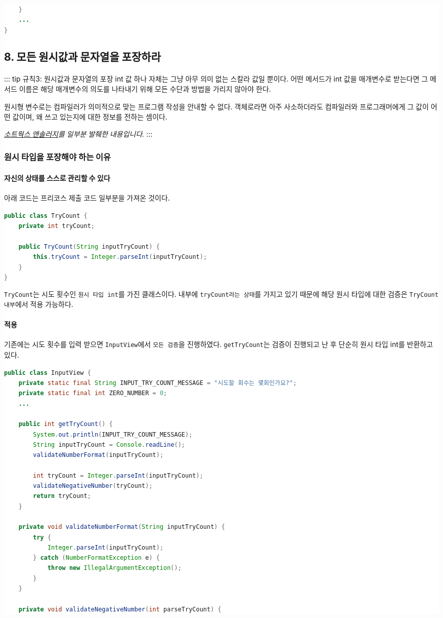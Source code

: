 ```java
    }
    ...
}
```

## 8. 모든 원시값과 문자열을 포장하라
 
::: tip 규칙3: 원시값과 문자열의 포장
int 값 하나 자체는 그냥 아무 의미 없는 스칼라 값일 뿐이다. 어떤 메서드가 int 값을 매개변수로 받는다면 그 메서드 이름은 해당 매개변수의 의도를 나타내기 위해 모든 수단과 방법을 가리지 않아야 한다. 

원시형 변수로는 컴파일러가 의미적으로 맞는 프로그램 작성을 안내할 수 없다. 객체로라면 아주 사소하더라도 컴파일러와 프로그래머에게 그 값이 어떤 값이며, 왜 쓰고 있는지에 대한 정보를 전하는 셈이다.

*[소트웍스 앤솔러지](http://www.yes24.com/Product/Goods/3290339)를 일부분 발췌한 내용입니다.* 
:::

### 원시 타입을 포장해야 하는 이유

#### 자신의 상태를 스스로 관리할 수 있다

아래 코드는 프리코스 제출 코드 일부분을 가져온 것이다.

```java
public class TryCount {
    private int tryCount;

    public TryCount(String inputTryCount) {
        this.tryCount = Integer.parseInt(inputTryCount);
    }
}
```

`TryCount`는 시도 횟수인 `원시 타입 int`를 가진 클래스이다. 내부에 `tryCount라는 상태`를 가지고 있기 때문에 해당 원시 타입에 대한 검증은 `TryCount 내부`에서 적용 가능하다. 

#### 적용

기존에는 시도 횟수를 입력 받으면 `InputView`에서 `모든 검증`을 진행하였다. `getTryCount`는 검증이 진행되고 난 후 단순히 원시 타입 int를 반환하고 있다.

```java
public class InputView {
    private static final String INPUT_TRY_COUNT_MESSAGE = "시도할 회수는 몇회인가요?";
    private static final int ZERO_NUMBER = 0;
    ...

    public int getTryCount() {
        System.out.println(INPUT_TRY_COUNT_MESSAGE);
        String inputTryCount = Console.readLine();
        validateNumberFormat(inputTryCount);

        int tryCount = Integer.parseInt(inputTryCount);
        validateNegativeNumber(tryCount);
        return tryCount;
    }

    private void validateNumberFormat(String inputTryCount) {
        try {
            Integer.parseInt(inputTryCount);
        } catch (NumberFormatException e) {
            throw new IllegalArgumentException();
        }
    }

    private void validateNegativeNumber(int parseTryCount) {
```